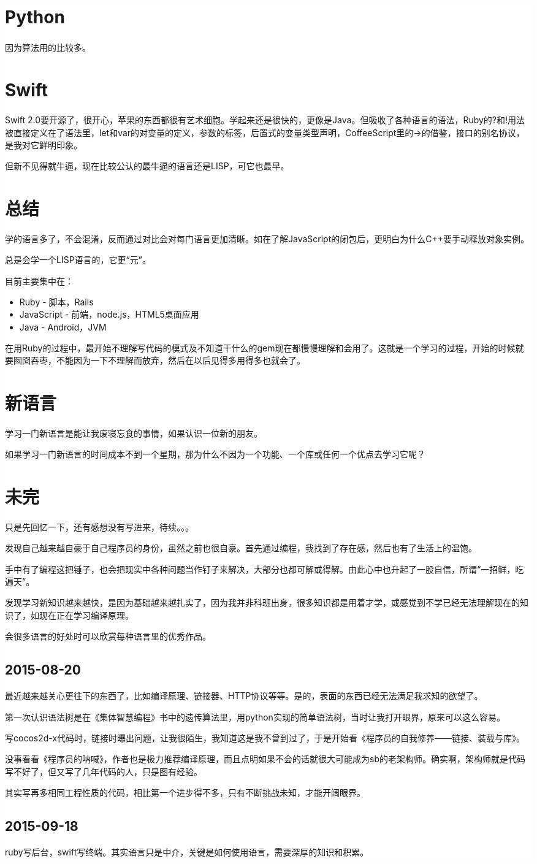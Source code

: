 # Python
因为算法用的比较多。

# Swift
Swift 2.0要开源了，很开心，苹果的东西都很有艺术细胞。学起来还是很快的，更像是Java。但吸收了各种语言的语法，Ruby的?和!用法被直接定义在了语法里，let和var的对变量的定义，参数的标签，后置式的变量类型声明，CoffeeScript里的->的借鉴，接口的别名协议，是我对它鲜明印象。

但新不见得就牛逼，现在比较公认的最牛逼的语言还是LISP，可它也最早。

# 总结
学的语言多了，不会混淆，反而通过对比会对每门语言更加清晰。如在了解JavaScript的闭包后，更明白为什么C++要手动释放对象实例。

总是会学一个LISP语言的，它更“元”。

目前主要集中在：

* Ruby - 脚本，Rails
* JavaScript - 前端，node.js，HTML5桌面应用
* Java - Android，JVM

在用Ruby的过程中，最开始不理解写代码的模式及不知道干什么的gem现在都慢慢理解和会用了。这就是一个学习的过程，开始的时候就要囫囵吞枣，不能因为一下不理解而放弃，然后在以后见得多用得多也就会了。

# 新语言
学习一门新语言是能让我废寝忘食的事情，如果认识一位新的朋友。

如果学习一门新语言的时间成本不到一个星期，那为什么不因为一个功能、一个库或任何一个优点去学习它呢？

# 未完
只是先回忆一下，还有感想没有写进来，待续。。。

发现自己越来越自豪于自己程序员的身份，虽然之前也很自豪。首先通过编程，我找到了存在感，然后也有了生活上的温饱。

手中有了编程这把锤子，也会把现实中各种问题当作钉子来解决，大部分也都可解或得解。由此心中也升起了一股自信，所谓“一招鲜，吃遍天”。

发现学习新知识越来越快，是因为基础越来越扎实了，因为我并非科班出身，很多知识都是用着才学，或感觉到不学已经无法理解现在的知识了，如现在正在学习编译原理。

会很多语言的好处时可以欣赏每种语言里的优秀作品。

## 2015-08-20
最近越来越关心更往下的东西了，比如编译原理、链接器、HTTP协议等等。是的，表面的东西已经无法满足我求知的欲望了。

第一次认识语法树是在《集体智慧编程》书中的遗传算法里，用python实现的简单语法树，当时让我打开眼界，原来可以这么容易。

写cocos2d-x代码时，链接时曝出问题，让我很陌生，我知道这是我不曾到过了，于是开始看《程序员的自我修养——链接、装载与库》。

没事看看《程序员的呐喊》，作者也是极力推荐编译原理，而且点明如果不会的话就很大可能成为sb的老架构师。确实啊，架构师就是代码写不好了，但又写了几年代码的人，只是图有经验。

其实写再多相同工程性质的代码，相比第一个进步得不多，只有不断挑战未知，才能开阔眼界。

## 2015-09-18
ruby写后台，swift写终端。其实语言只是中介，关键是如何使用语言，需要深厚的知识和积累。

